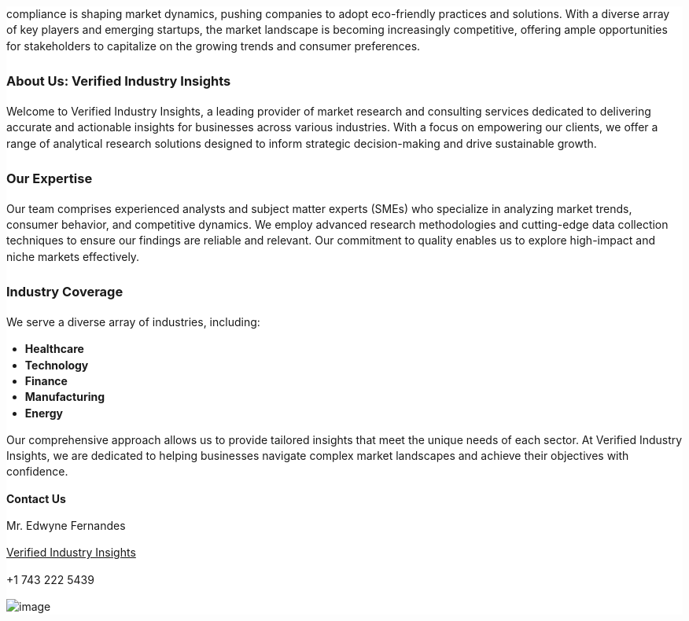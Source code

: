 compliance is shaping market dynamics, pushing companies to adopt eco-friendly practices and solutions. With a diverse array of key players and emerging startups, the market landscape is becoming increasingly competitive, offering ample opportunities for stakeholders to capitalize on the growing trends and consumer preferences.</p><h3>About Us: Verified Industry Insights</h3><p>Welcome to Verified Industry Insights, a leading provider of market research and consulting services dedicated to delivering accurate and actionable insights for businesses across various industries. With a focus on empowering our clients, we offer a range of analytical research solutions designed to inform strategic decision-making and drive sustainable growth.</p><h3>Our Expertise</h3><p>Our team comprises experienced analysts and subject matter experts (SMEs) who specialize in analyzing market trends, consumer behavior, and competitive dynamics. We employ advanced research methodologies and cutting-edge data collection techniques to ensure our findings are reliable and relevant. Our commitment to quality enables us to explore high-impact and niche markets effectively.</p><h3>Industry Coverage</h3><p>We serve a diverse array of industries, including:</p><ul><li><strong>Healthcare</strong></li><li><strong>Technology</strong></li><li><strong>Finance</strong></li><li><strong>Manufacturing</strong></li><li><strong>Energy</strong></li></ul><p>Our comprehensive approach allows us to provide tailored insights that meet the unique needs of each sector. At Verified Industry Insights, we are dedicated to helping businesses navigate complex market landscapes and achieve their objectives with confidence.</p><p><strong>Contact Us</strong></p><p>Mr. Edwyne Fernandes</p><p><a href="https://www.verifiedindustryinsights.com/">Verified Industry Insights</a></p><p>+1 743 222 5439</p>
![image](https://github.com/user-attachments/assets/317db724-4e84-4b1f-b411-9dceead21068)
